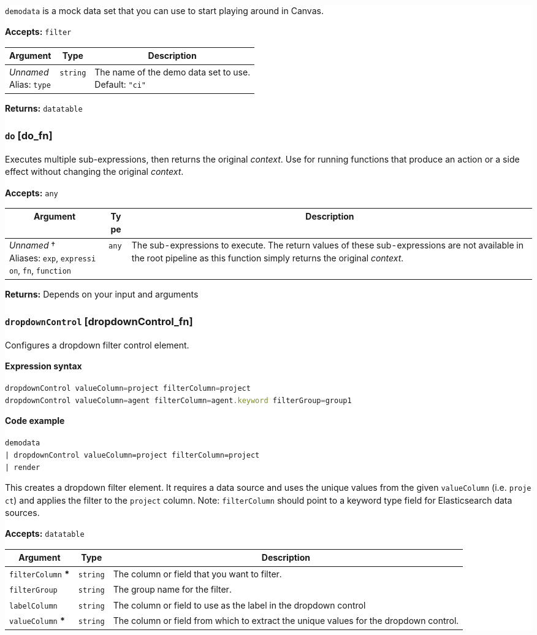 `demodata` is a mock data set that you can use to start playing around in Canvas.

**Accepts:** `filter`

| Argument | Type | Description |
| --- | --- | --- |
| *Unnamed*<br>Alias: `type` | `string` | The name of the demo data set to use.<br>Default: `"ci"` |

**Returns:** `datatable`


### `do` [do_fn]

Executes multiple sub-expressions, then returns the original *context*. Use for running functions that produce an action or a side effect without changing the original *context*.

**Accepts:** `any`

| Argument | Type | Description |
| --- | --- | --- |
| *Unnamed* †<br>Aliases: `exp`, `expression`, `fn`, `function` | `any` | The sub-expressions to execute. The return values of these sub-expressions are not available in the root pipeline as this function simply returns the original *context*. |

**Returns:** Depends on your input and arguments


### `dropdownControl` [dropdownControl_fn]

Configures a dropdown filter control element.

**Expression syntax**

```js
dropdownControl valueColumn=project filterColumn=project
dropdownControl valueColumn=agent filterColumn=agent.keyword filterGroup=group1
```

**Code example**

```text
demodata
| dropdownControl valueColumn=project filterColumn=project
| render
```

This creates a dropdown filter element. It requires a data source and uses the unique values from the given `valueColumn` (i.e. `project`) and applies the filter to the `project` column. Note: `filterColumn` should point to a keyword type field for Elasticsearch data sources.

**Accepts:** `datatable`

| Argument | Type | Description |
| --- | --- | --- |
| `filterColumn` **\*** | `string` | The column or field that you want to filter. |
| `filterGroup` | `string` | The group name for the filter. |
| `labelColumn` | `string` | The column or field to use as the label in the dropdown control |
| `valueColumn` **\*** | `string` | The column or field from which to extract the unique values for the dropdown control. |
